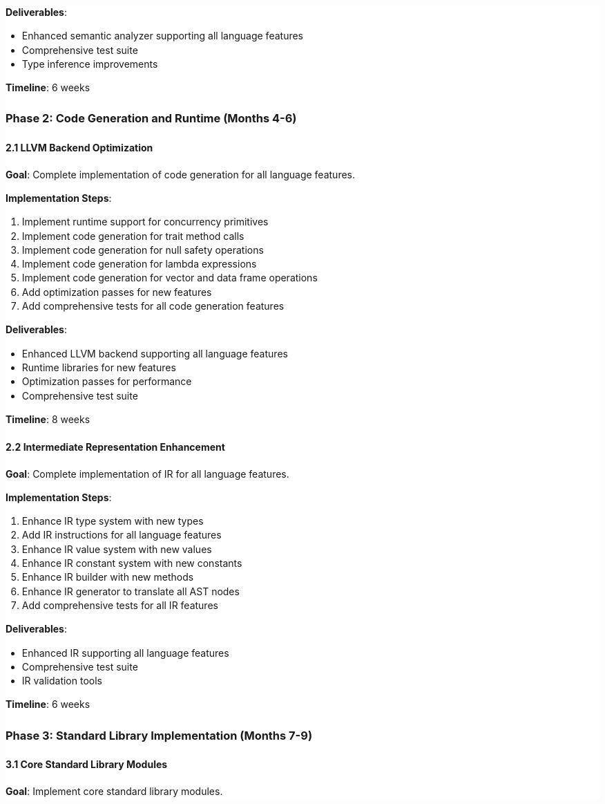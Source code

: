 **Deliverables**:
- Enhanced semantic analyzer supporting all language features
- Comprehensive test suite
- Type inference improvements

**Timeline**: 6 weeks

### Phase 2: Code Generation and Runtime (Months 4-6)

#### 2.1 LLVM Backend Optimization

**Goal**: Complete implementation of code generation for all language features.

**Implementation Steps**:
1. Implement runtime support for concurrency primitives
2. Implement code generation for trait method calls
3. Implement code generation for null safety operations
4. Implement code generation for lambda expressions
5. Implement code generation for vector and data frame operations
6. Add optimization passes for new features
7. Add comprehensive tests for all code generation features

**Deliverables**:
- Enhanced LLVM backend supporting all language features
- Runtime libraries for new features
- Optimization passes for performance
- Comprehensive test suite

**Timeline**: 8 weeks

#### 2.2 Intermediate Representation Enhancement

**Goal**: Complete implementation of IR for all language features.

**Implementation Steps**:
1. Enhance IR type system with new types
2. Add IR instructions for all language features
3. Enhance IR value system with new values
4. Enhance IR constant system with new constants
5. Enhance IR builder with new methods
6. Enhance IR generator to translate all AST nodes
7. Add comprehensive tests for all IR features

**Deliverables**:
- Enhanced IR supporting all language features
- Comprehensive test suite
- IR validation tools

**Timeline**: 6 weeks

### Phase 3: Standard Library Implementation (Months 7-9)

#### 3.1 Core Standard Library Modules

**Goal**: Implement core standard library modules.
